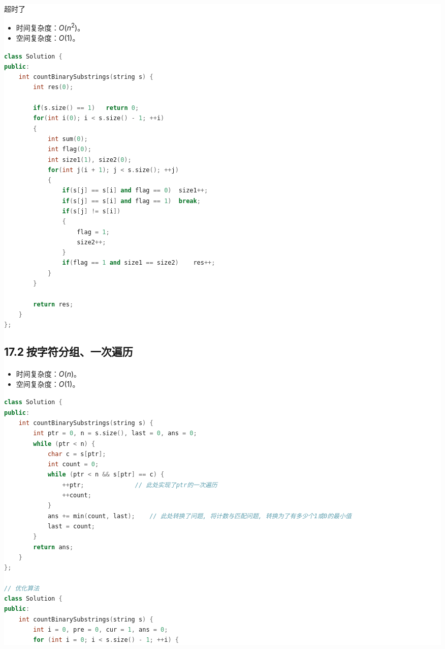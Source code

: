 超时了

- 时间复杂度：$O(n^2)$。
- 空间复杂度：$O(1)$。

```c++
class Solution {
public:
    int countBinarySubstrings(string s) {
        int res(0);

        if(s.size() == 1)   return 0;
        for(int i(0); i < s.size() - 1; ++i)
        {
            int sum(0);
            int flag(0);
            int size1(1), size2(0);
            for(int j(i + 1); j < s.size(); ++j)
            {
                if(s[j] == s[i] and flag == 0)  size1++;
                if(s[j] == s[i] and flag == 1)  break;
                if(s[j] != s[i])
                {
                    flag = 1;
                    size2++;
                }
                if(flag == 1 and size1 == size2)    res++;  
            }
        }

        return res;
    }
};
```

## 17.2 按字符分组、一次遍历

- 时间复杂度：$O(n)$。
- 空间复杂度：$O(1)$。

```c++
class Solution {
public:
    int countBinarySubstrings(string s) {
        int ptr = 0, n = s.size(), last = 0, ans = 0;
        while (ptr < n) {
            char c = s[ptr];
            int count = 0;
            while (ptr < n && s[ptr] == c) {
                ++ptr;				// 此处实现了ptr的一次遍历
                ++count;
            }
            ans += min(count, last);	// 此处转换了问题, 将计数与匹配问题, 转换为了有多少个1或0的最小值
            last = count;
        }
        return ans;
    }
};

// 优化算法
class Solution {
public:
    int countBinarySubstrings(string s) {
        int i = 0, pre = 0, cur = 1, ans = 0;
        for (int i = 0; i < s.size() - 1; ++i) {
```